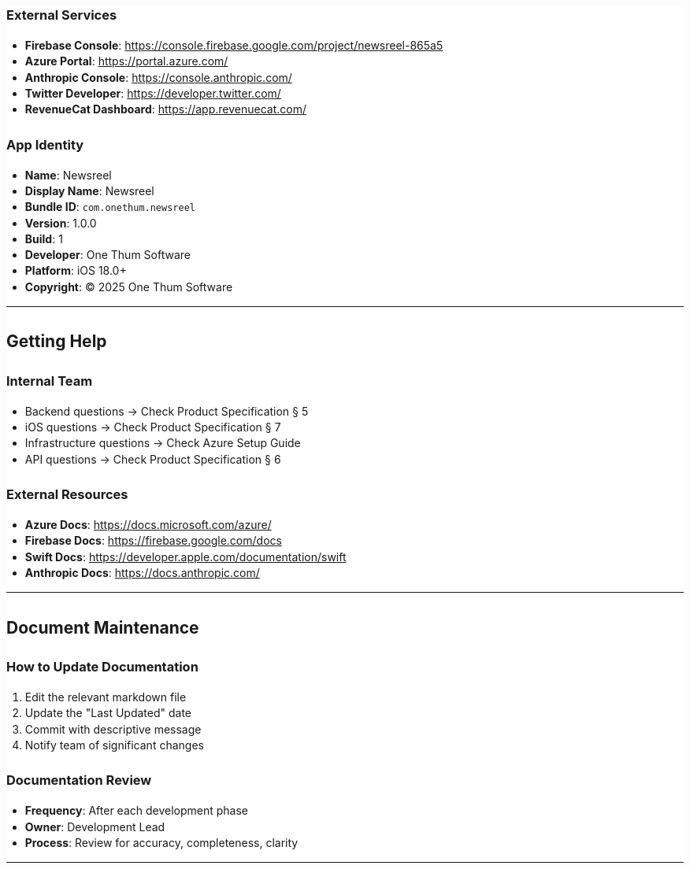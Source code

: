 ### External Services
- **Firebase Console**: https://console.firebase.google.com/project/newsreel-865a5
- **Azure Portal**: https://portal.azure.com/
- **Anthropic Console**: https://console.anthropic.com/
- **Twitter Developer**: https://developer.twitter.com/
- **RevenueCat Dashboard**: https://app.revenuecat.com/

### App Identity
- **Name**: Newsreel
- **Display Name**: Newsreel
- **Bundle ID**: `com.onethum.newsreel`
- **Version**: 1.0.0
- **Build**: 1
- **Developer**: One Thum Software
- **Platform**: iOS 18.0+
- **Copyright**: © 2025 One Thum Software

---

## Getting Help

### Internal Team
- Backend questions → Check Product Specification § 5
- iOS questions → Check Product Specification § 7
- Infrastructure questions → Check Azure Setup Guide
- API questions → Check Product Specification § 6

### External Resources
- **Azure Docs**: https://docs.microsoft.com/azure/
- **Firebase Docs**: https://firebase.google.com/docs
- **Swift Docs**: https://developer.apple.com/documentation/swift
- **Anthropic Docs**: https://docs.anthropic.com/

---

## Document Maintenance

### How to Update Documentation
1. Edit the relevant markdown file
2. Update the "Last Updated" date
3. Commit with descriptive message
4. Notify team of significant changes

### Documentation Review
- **Frequency**: After each development phase
- **Owner**: Development Lead
- **Process**: Review for accuracy, completeness, clarity

---
